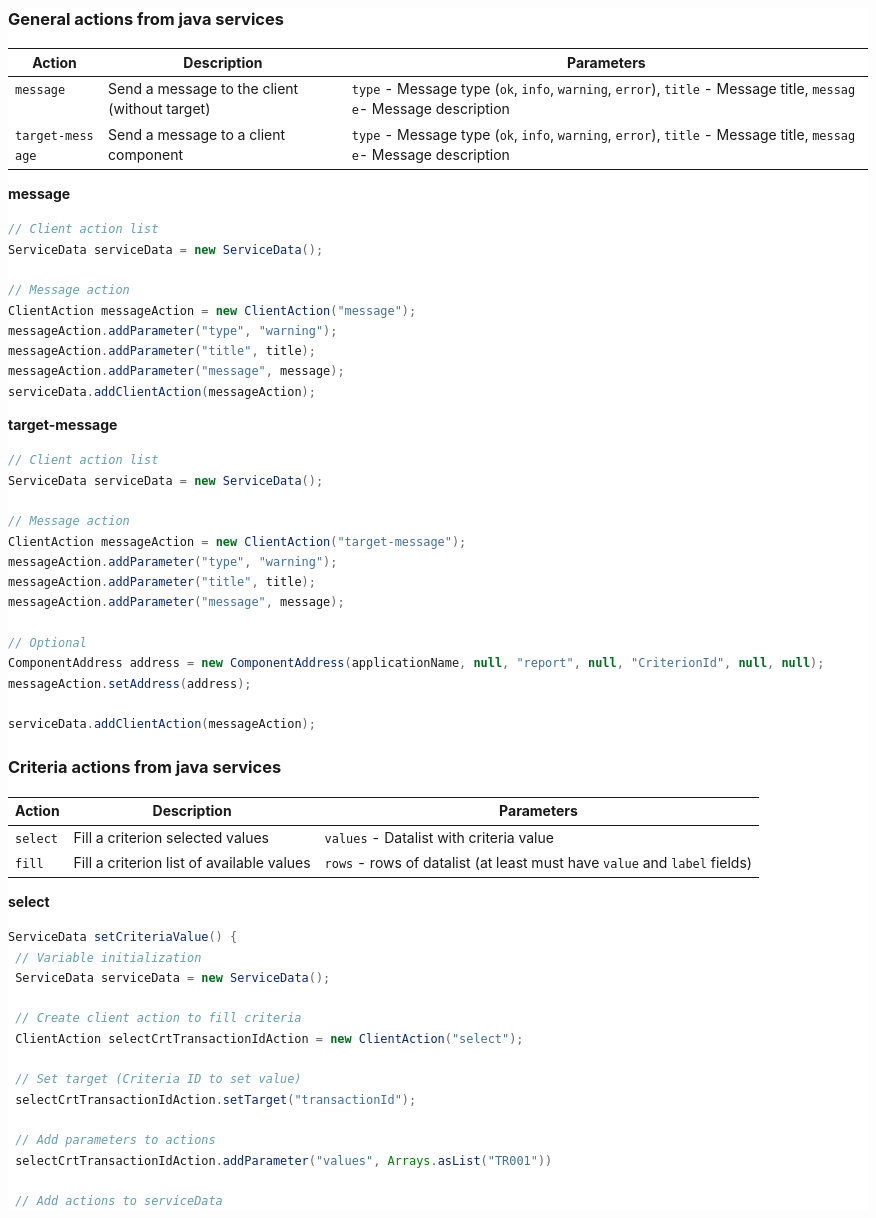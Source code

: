 ### General actions from java services

| Action           |  Description                     | Parameters                                   |
| ---------------- | -------------------------------- | -------------------------------------------- |
| `message`        | Send a message to the client (without target) | `type` - Message type (`ok`, `info`, `warning`, `error`), `title` - Message title, `message`- Message description |
| `target-message` | Send a message to a client component | `type` - Message type (`ok`, `info`, `warning`, `error`), `title` - Message title, `message`- Message description |

**message**

```java 
// Client action list
ServiceData serviceData = new ServiceData();

// Message action
ClientAction messageAction = new ClientAction("message");
messageAction.addParameter("type", "warning");
messageAction.addParameter("title", title);
messageAction.addParameter("message", message);
serviceData.addClientAction(messageAction);
```

**target-message**

```java 
// Client action list
ServiceData serviceData = new ServiceData();

// Message action
ClientAction messageAction = new ClientAction("target-message");
messageAction.addParameter("type", "warning");
messageAction.addParameter("title", title);
messageAction.addParameter("message", message);

// Optional
ComponentAddress address = new ComponentAddress(applicationName, null, "report", null, "CriterionId", null, null);
messageAction.setAddress(address);

serviceData.addClientAction(messageAction);
```

### Criteria actions from java services

| Action          |  Description                     | Parameters                                   |
| --------------- | -------------------------------- | -------------------------------------------- |
| `select`        | Fill a criterion selected values | `values` - Datalist with criteria value      |
| `fill`          | Fill a criterion list of available values | `rows` -  rows of datalist (at least must have `value` and `label` fields) |

**select**

```java 
ServiceData setCriteriaValue() {
 // Variable initialization
 ServiceData serviceData = new ServiceData();

 // Create client action to fill criteria
 ClientAction selectCrtTransactionIdAction = new ClientAction("select");

 // Set target (Criteria ID to set value)
 selectCrtTransactionIdAction.setTarget("transactionId");

 // Add parameters to actions
 selectCrtTransactionIdAction.addParameter("values", Arrays.asList("TR001"))

 // Add actions to serviceData
```